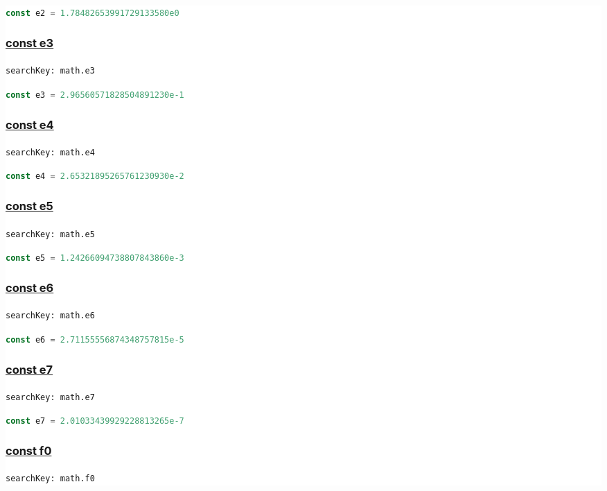 ```Go
const e2 = 1.78482653991729133580e0
```

### <a id="e3" href="#e3">const e3</a>

```
searchKey: math.e3
```

```Go
const e3 = 2.96560571828504891230e-1
```

### <a id="e4" href="#e4">const e4</a>

```
searchKey: math.e4
```

```Go
const e4 = 2.65321895265761230930e-2
```

### <a id="e5" href="#e5">const e5</a>

```
searchKey: math.e5
```

```Go
const e5 = 1.24266094738807843860e-3
```

### <a id="e6" href="#e6">const e6</a>

```
searchKey: math.e6
```

```Go
const e6 = 2.71155556874348757815e-5
```

### <a id="e7" href="#e7">const e7</a>

```
searchKey: math.e7
```

```Go
const e7 = 2.01033439929228813265e-7
```

### <a id="f0" href="#f0">const f0</a>

```
searchKey: math.f0
```
